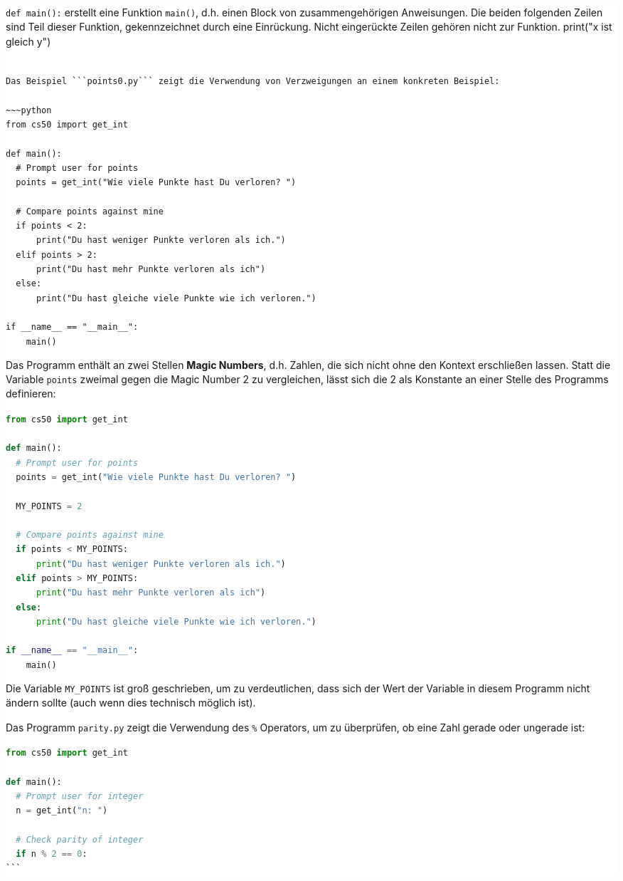 ```def main():``` erstellt eine Funktion ```main()```, d.h. einen Block von zusammengehörigen Anweisungen. Die beiden folgenden Zeilen sind Teil dieser Funktion, gekennzeichnet durch eine Einrückung. Nicht eingerückte Zeilen gehören nicht zur Funktion.
	print("x ist gleich y")
~~~

Das Beispiel ```points0.py``` zeigt die Verwendung von Verzweigungen an einem konkreten Beispiel:

~~~python
from cs50 import get_int

def main():
  # Prompt user for points
  points = get_int("Wie viele Punkte hast Du verloren? ")

  # Compare points against mine
  if points < 2:
      print("Du hast weniger Punkte verloren als ich.")
  elif points > 2:
      print("Du hast mehr Punkte verloren als ich")
  else:
      print("Du hast gleiche viele Punkte wie ich verloren.")

if __name__ == "__main__":
    main()
~~~

Das Programm enthält an zwei Stellen **Magic Numbers**, d.h. Zahlen, die sich nicht ohne den Kontext erschließen lassen. Statt die Variable ```points``` zweimal gegen die Magic Number 2 zu vergleichen, lässt sich die 2 als Konstante an einer Stelle des Programms definieren:

~~~python
from cs50 import get_int

def main():
  # Prompt user for points
  points = get_int("Wie viele Punkte hast Du verloren? ")

  MY_POINTS = 2

  # Compare points against mine
  if points < MY_POINTS:
      print("Du hast weniger Punkte verloren als ich.")
  elif points > MY_POINTS:
      print("Du hast mehr Punkte verloren als ich")
  else:
      print("Du hast gleiche viele Punkte wie ich verloren.")

if __name__ == "__main__":
    main()
~~~

Die Variable ```MY_POINTS``` ist groß geschrieben, um zu verdeutlichen, dass sich der Wert der Variable in diesem Programm nicht ändern sollte (auch wenn dies technisch möglich ist).

Das Programm ```parity.py``` zeigt die Verwendung des ```%``` Operators, um zu überprüfen, ob eine Zahl gerade oder ungerade ist:

~~~python
from cs50 import get_int

def main():
  # Prompt user for integer
  n = get_int("n: ")

  # Check parity of integer
  if n % 2 == 0:
```
